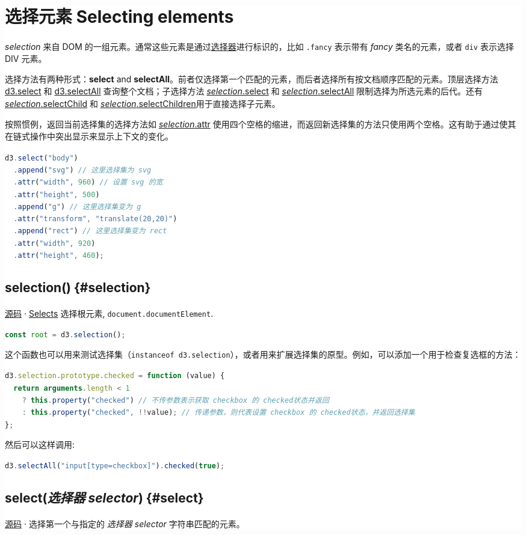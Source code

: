 # 选择元素 Selecting elements

_selection_ 来自 DOM 的一组元素。通常这些元素是通过[选择器](http://www.w3.org/TR/selectors-api/)进行标识的，比如 `.fancy` 表示带有 _fancy_ 类名的元素，或者 `div` 表示选择 DIV 元素。

选择方法有两种形式：**select** and **selectAll**。前者仅选择第一个匹配的元素，而后者选择所有按文档顺序匹配的元素。顶层选择方法 [d3.select](#select) 和 [d3.selectAll](#selectAll) 查询整个文档；子选择方法 [_selection_.select](#selection_select) 和 [_selection_.selectAll](#selection_selectAll) 限制选择为所选元素的后代。还有 [_selection_.selectChild](#selection_selectChild) 和 [_selection_.selectChildren](#selection_selectChildren)用于直接选择子元素。

按照惯例，返回当前选择集的选择方法如 [_selection_.attr](./modifying.md#selection_attr) 使用四个空格的缩进，而返回新选择集的方法只使用两个空格。这有助于通过使其在链式操作中突出显示来显示上下文的变化。

```js
d3.select("body")
  .append("svg") // 这里选择集为 svg
  .attr("width", 960) // 设置 svg 的宽
  .attr("height", 500)
  .append("g") // 这里选择集变为 g
  .attr("transform", "translate(20,20)")
  .append("rect") // 这里选择集变为 rect
  .attr("width", 920)
  .attr("height", 460);
```

## selection() {#selection}

[源码](https://github.com/d3/d3-selection/blob/main/src/selection/index.js) · [Selects](#select) 选择根元素, `document.documentElement`.

```js
const root = d3.selection();
```

这个函数也可以用来测试选择集（`instanceof d3.selection`），或者用来扩展选择集的原型。例如，可以添加一个用于检查复选框的方法：

```js
d3.selection.prototype.checked = function (value) {
  return arguments.length < 1
    ? this.property("checked") // 不传参数表示获取 checkbox 的 checked状态并返回
    : this.property("checked", !!value); // 传递参数，则代表设置 checkbox 的 checked状态，并返回选择集
};
```

然后可以这样调用:

```js
d3.selectAll("input[type=checkbox]").checked(true);
```

## select(_选择器 selector_) {#select}

[源码](https://github.com/d3/d3-selection/blob/main/src/select.js) · 选择第一个与指定的 _选择器 selector_ 字符串匹配的元素。
